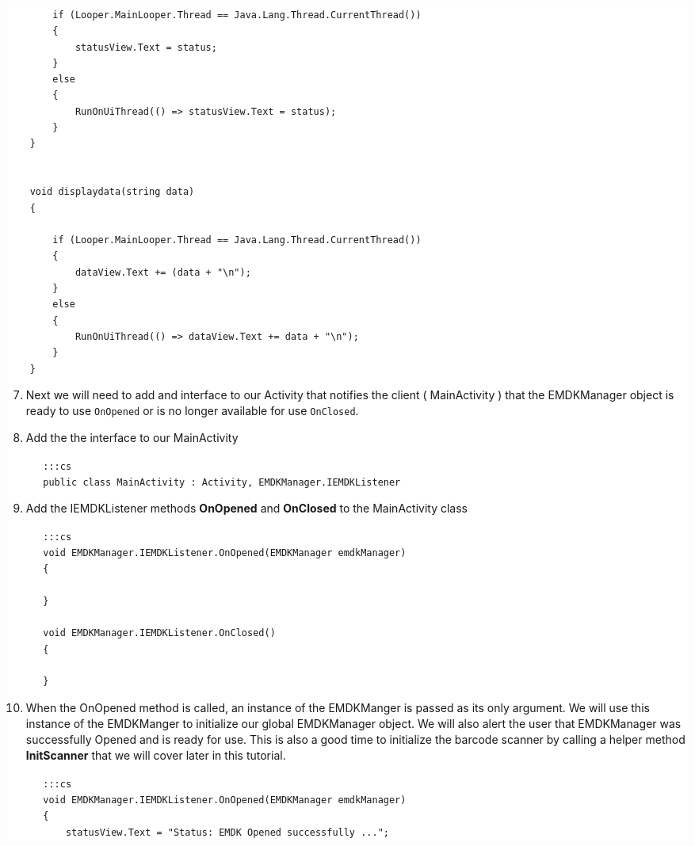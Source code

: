             if (Looper.MainLooper.Thread == Java.Lang.Thread.CurrentThread())
            {
                statusView.Text = status;
            }
            else
            {
                RunOnUiThread(() => statusView.Text = status);
            }
        }


        void displaydata(string data)
        {

            if (Looper.MainLooper.Thread == Java.Lang.Thread.CurrentThread())
            {
                dataView.Text += (data + "\n");
            }
            else
            {
                RunOnUiThread(() => dataView.Text += data + "\n");
            }
        }






7. Next we will need to add and interface to our Activity that notifies the client ( MainActivity ) that the EMDKManager object is ready to use `OnOpened` or is no longer available for use `OnClosed`.
  1. Add the the interface to our MainActivity

            :::cs
            public class MainActivity : Activity, EMDKManager.IEMDKListener

  2. Add the IEMDKListener methods **OnOpened** and **OnClosed** to the MainActivity class

            :::cs
            void EMDKManager.IEMDKListener.OnOpened(EMDKManager emdkManager)
            {

            }

            void EMDKManager.IEMDKListener.OnClosed()
            {

            }

  3. When the OnOpened method is called, an instance of the EMDKManger is passed as its only argument. We will
  use this instance of the EMDKManger to initialize our global EMDKManager object. We will also alert the user that EMDKManager was successfully Opened and is ready for use. This is also a good time to initialize the barcode scanner by calling a helper method **InitScanner** that we will cover later in this tutorial.

            :::cs
            void EMDKManager.IEMDKListener.OnOpened(EMDKManager emdkManager)
            {
                statusView.Text = "Status: EMDK Opened successfully ...";
